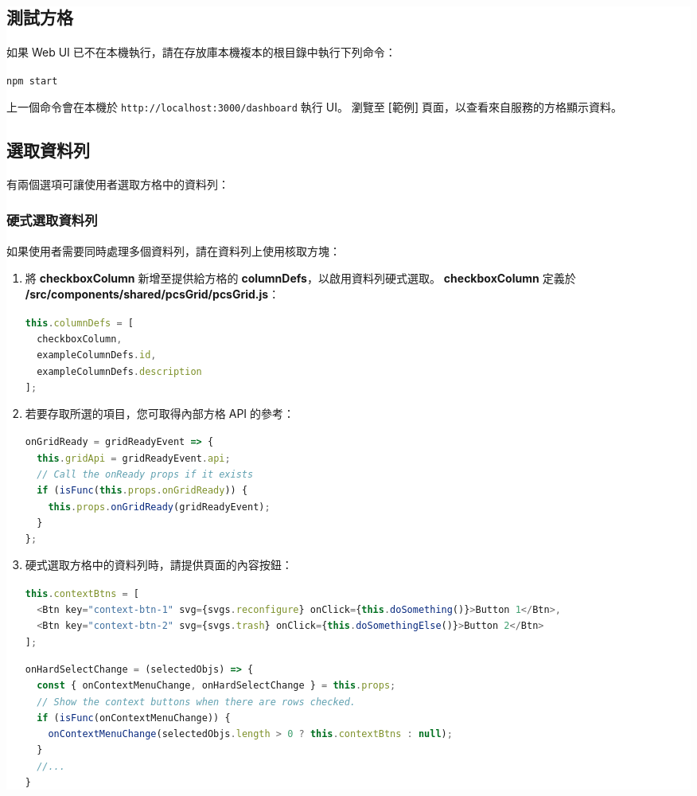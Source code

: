 ```js
```

## <a name="test-the-grid"></a>測試方格

如果 Web UI 已不在本機執行，請在存放庫本機複本的根目錄中執行下列命令：

```cmd/sh
npm start
```

上一個命令會在本機於 `http://localhost:3000/dashboard` 執行 UI。 瀏覽至 [範例] 頁面，以查看來自服務的方格顯示資料。

## <a name="select-rows"></a>選取資料列

有兩個選項可讓使用者選取方格中的資料列：

### <a name="hard-select-rows"></a>硬式選取資料列

如果使用者需要同時處理多個資料列，請在資料列上使用核取方塊：

1. 將 **checkboxColumn** 新增至提供給方格的 **columnDefs**，以啟用資料列硬式選取。 **checkboxColumn** 定義於 **/src/components/shared/pcsGrid/pcsGrid.js**：

    ```js
    this.columnDefs = [
      checkboxColumn,
      exampleColumnDefs.id,
      exampleColumnDefs.description
    ];
    ```

1. 若要存取所選的項目，您可取得內部方格 API 的參考：

    ```js
    onGridReady = gridReadyEvent => {
      this.gridApi = gridReadyEvent.api;
      // Call the onReady props if it exists
      if (isFunc(this.props.onGridReady)) {
        this.props.onGridReady(gridReadyEvent);
      }
    };
    ```

1. 硬式選取方格中的資料列時，請提供頁面的內容按鈕：

    ```js
    this.contextBtns = [
      <Btn key="context-btn-1" svg={svgs.reconfigure} onClick={this.doSomething()}>Button 1</Btn>,
      <Btn key="context-btn-2" svg={svgs.trash} onClick={this.doSomethingElse()}>Button 2</Btn>
    ];
    ```

    ```js
    onHardSelectChange = (selectedObjs) => {
      const { onContextMenuChange, onHardSelectChange } = this.props;
      // Show the context buttons when there are rows checked.
      if (isFunc(onContextMenuChange)) {
        onContextMenuChange(selectedObjs.length > 0 ? this.contextBtns : null);
      }
      //...
    }
    ```

